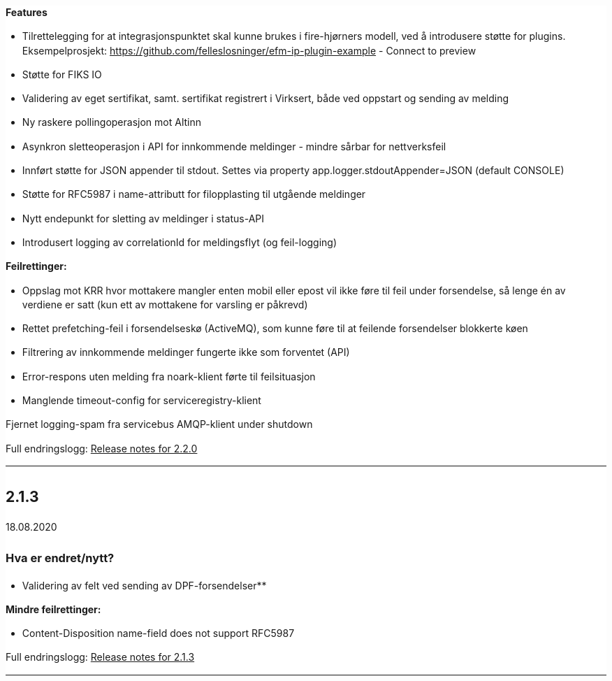 **Features**

- Tilrettelegging for at integrasjonspunktet skal kunne brukes i fire-hjørners modell, ved å introdusere støtte for plugins. Eksempelprosjekt: https://github.com/felleslosninger/efm-ip-plugin-example - Connect to preview

- Støtte for FIKS IO

- Validering av eget sertifikat, samt. sertifikat registrert i Virksert, både ved oppstart og sending av melding

- Ny raskere pollingoperasjon mot Altinn

- Asynkron sletteoperasjon i API for innkommende meldinger - mindre sårbar for nettverksfeil

- Innført støtte for JSON appender til stdout. Settes via property app.logger.stdoutAppender=JSON (default CONSOLE)

- Støtte for RFC5987 i name-attributt for filopplasting til utgående meldinger

- Nytt endepunkt for sletting av meldinger i status-API

- Introdusert logging av correlationId for meldingsflyt (og feil-logging)

**Feilrettinger:**

- Oppslag mot KRR hvor mottakere mangler enten mobil eller epost vil ikke føre til feil under forsendelse, så lenge én av verdiene er satt (kun ett av mottakene for varsling er påkrevd)

- Rettet prefetching-feil i forsendelseskø (ActiveMQ), som kunne føre til at feilende forsendelser blokkerte køen

- Filtrering av innkommende meldinger fungerte ikke som forventet (API)

- Error-respons uten melding fra noark-klient førte til feilsituasjon

- Manglende timeout-config for serviceregistry-klient

Fjernet logging-spam fra servicebus AMQP-klient under shutdown

Full endringslogg: [Release notes for 2.2.0](https://difino.atlassian.net/secure/ReleaseNote.jspa?projectId=10000&version=10196)

---

## 2.1.3

18.08.2020

### Hva er endret/nytt?

- Validering av felt ved sending av DPF-forsendelser\*\*

**Mindre feilrettinger:**

- Content-Disposition name-field does not support RFC5987

Full endringslogg: [Release notes for 2.1.3](https://difino.atlassian.net/secure/ReleaseNote.jspa?projectId=10000&version=10191)

---
